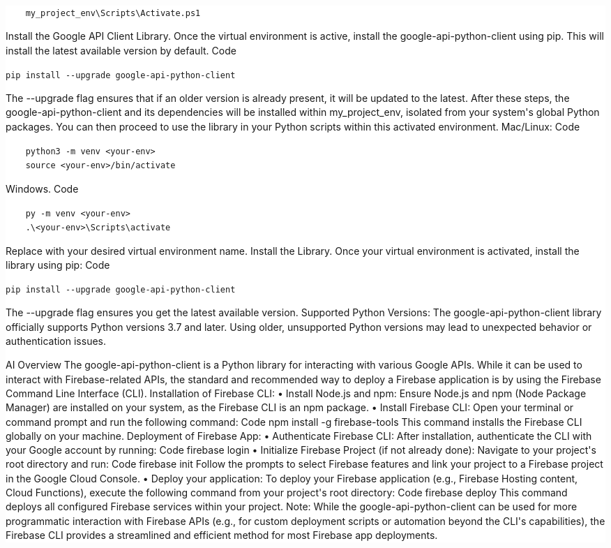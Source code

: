         my_project_env\Scripts\Activate.ps1
Install the Google API Client Library.
Once the virtual environment is active, install the google-api-python-client using pip. This will install the latest available version by default.
Code

    pip install --upgrade google-api-python-client
The --upgrade flag ensures that if an older version is already present, it will be updated to the latest.
After these steps, the google-api-python-client and its dependencies will be installed within my_project_env, isolated from your system's global Python packages. You can then proceed to use the library in your Python scripts within this activated environment.
Mac/Linux:
Code

        python3 -m venv <your-env>
        source <your-env>/bin/activate
Windows.
Code

        py -m venv <your-env>
        .\<your-env>\Scripts\activate
Replace <your-env> with your desired virtual environment name. Install the Library.
Once your virtual environment is activated, install the library using pip:
Code

    pip install --upgrade google-api-python-client
The --upgrade flag ensures you get the latest available version.
Supported Python Versions:
The google-api-python-client library officially supports Python versions 3.7 and later. Using older, unsupported Python versions may lead to unexpected behavior or authentication issues.

AI Overview
The google-api-python-client is a Python library for interacting with various Google APIs. While it can be used to interact with Firebase-related APIs, the standard and recommended way to deploy a Firebase application is by using the Firebase Command Line Interface (CLI).
Installation of Firebase CLI:
•	Install Node.js and npm: Ensure Node.js and npm (Node Package Manager) are installed on your system, as the Firebase CLI is an npm package.
•	Install Firebase CLI: Open your terminal or command prompt and run the following command:
Code
    npm install -g firebase-tools
This command installs the Firebase CLI globally on your machine.
Deployment of Firebase App:
•	Authenticate Firebase CLI: After installation, authenticate the CLI with your Google account by running:
Code
    firebase login
•	Initialize Firebase Project (if not already done): Navigate to your project's root directory and run:
Code
    firebase init
Follow the prompts to select Firebase features and link your project to a Firebase project in the Google Cloud Console.
•	Deploy your application: To deploy your Firebase application (e.g., Firebase Hosting content, Cloud Functions), execute the following command from your project's root directory:
Code
    firebase deploy
This command deploys all configured Firebase services within your project.
Note: While the google-api-python-client can be used for more programmatic interaction with Firebase APIs (e.g., for custom deployment scripts or automation beyond the CLI's capabilities), the Firebase CLI provides a streamlined and efficient method for most Firebase app deployments.

